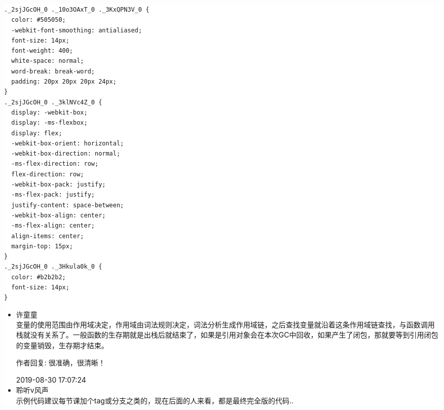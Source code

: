     ._2sjJGcOH_0 ._10o3OAxT_0 ._3KxQPN3V_0 {
      color: #505050;
      -webkit-font-smoothing: antialiased;
      font-size: 14px;
      font-weight: 400;
      white-space: normal;
      word-break: break-word;
      padding: 20px 20px 20px 24px;
    }
    ._2sjJGcOH_0 ._3klNVc4Z_0 {
      display: -webkit-box;
      display: -ms-flexbox;
      display: flex;
      -webkit-box-orient: horizontal;
      -webkit-box-direction: normal;
      -ms-flex-direction: row;
      flex-direction: row;
      -webkit-box-pack: justify;
      -ms-flex-pack: justify;
      justify-content: space-between;
      -webkit-box-align: center;
      -ms-flex-align: center;
      align-items: center;
      margin-top: 15px;
    }
    ._2sjJGcOH_0 ._3Hkula0k_0 {
      color: #b2b2b2;
      font-size: 14px;
    }
</style><ul><li>
<div class="_2sjJGcOH_0">
  
<div class="_36ChpWj4_0">
  <div class="_2zFoi7sd_0"><span>许童童</span>
  </div>
  <div class="_2_QraFYR_0">变量的使用范围由作用域决定，作用域由词法规则决定，词法分析生成作用域链，之后查找变量就沿着这条作用域链查找，与函数调用栈就没有关系了。一般函数的生存期就是出栈后就结束了，如果是引用对象会在本次GC中回收，如果产生了闭包，那就要等到引用闭包的变量销毁，生存期才结束。</div>
  <div class="_10o3OAxT_0">
    <p class="_3KxQPN3V_0">作者回复: 很准确，很清晰！</p>
  </div>
  <div class="_3klNVc4Z_0">
    <div class="_3Hkula0k_0">2019-08-30 17:07:24</div>
  </div>
</div>
</div>
</li>
<li>
<div class="_2sjJGcOH_0">
  
<div class="_36ChpWj4_0">
  <div class="_2zFoi7sd_0"><span>聆听v风声</span>
  </div>
  <div class="_2_QraFYR_0">示例代码建议每节课加个tag或分支之类的，现在后面的人来看，都是最终完全版的代码..</div>
  <div class="_10o3OAxT_0">
    